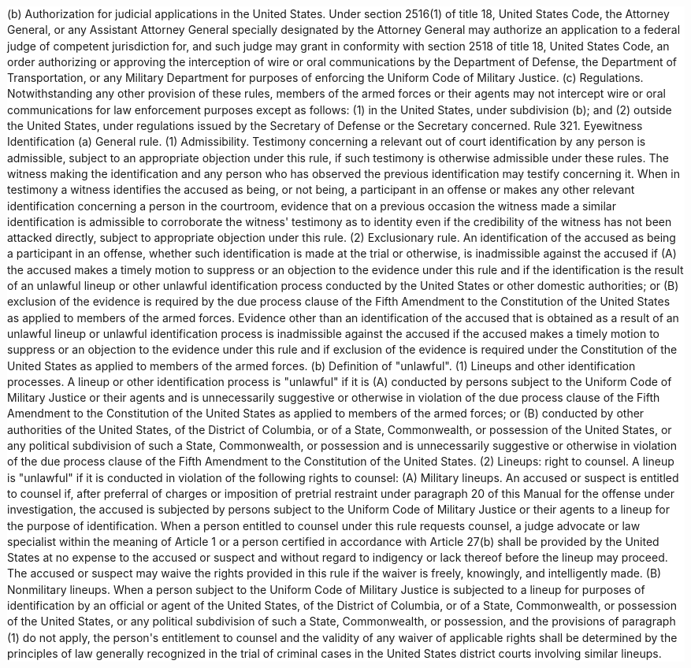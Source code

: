 (b) Authorization for judicial applications in the United States. Under section 2516(1) of title 18, United States Code, the Attorney General, or any Assistant Attorney General specially designated by the Attorney General may authorize an application to a federal judge of competent jurisdiction for, and such judge may grant in conformity with section 2518 of title 18, United States Code, an order authorizing or approving the interception of wire or oral communications by the Department of Defense, the Department of Transportation, or any Military Department for purposes of enforcing the Uniform Code of Military Justice.
(c) Regulations. Notwithstanding any other provision of these rules, members of the armed forces or their agents may not intercept wire or oral communications for law enforcement purposes except as follows:
    (1) in the United States, under subdivision (b); and
    (2) outside the United States, under regulations issued by the Secretary of Defense or the Secretary concerned. Rule 321. Eyewitness Identification
(a) General rule. (1) Admissibility. Testimony concerning a relevant out of court identification by any person is admissible, subject to an appropriate objection under this rule, if such testimony is otherwise admissible under these rules. The witness making the identification and any person who has observed the previous identification may testify concerning it. When in testimony a witness identifies the accused as being, or not being, a participant in an offense or makes any other relevant identification concerning a person in the courtroom, evidence that on a previous occasion the witness made a similar identification is admissible to corroborate the witness' testimony as to identity even if the credibility of the witness has not been attacked directly, subject to appropriate objection under this rule.
    (2) Exclusionary rule. An identification of the accused as being a participant in an offense, whether such identification is made at the trial or otherwise, is inadmissible against the accused if (A) the accused makes a timely motion to suppress or an objection to the evidence under this rule and if the identification is the result of an unlawful lineup or other unlawful identification process conducted by the United States or other domestic authorities; or (B) exclusion of the evidence is required by the due process clause of the Fifth Amendment to the Constitution of the United States as applied to members of the armed forces. Evidence other than an identification of the accused that is obtained as a result of an unlawful lineup or unlawful identification process is inadmissible against the accused if the accused makes a timely motion to suppress or an objection to the evidence under this rule and if exclusion of the evidence is required under the Constitution of the United States as applied to members of the armed forces.
(b) Definition of "unlawful". (1) Lineups and other identification processes. A lineup or other identification process is "unlawful" if it is (A) conducted by persons subject to the Uniform Code of Military Justice or their agents and is unnecessarily suggestive or otherwise in violation of the due process clause of the Fifth Amendment to the Constitution of the United States as applied to members of the armed forces; or (B) conducted by other authorities of the United States, of the District of Columbia, or of a State, Commonwealth, or possession of the United States, or any political subdivision of such a State, Commonwealth, or possession and is unnecessarily suggestive or otherwise in violation of the due process clause of the Fifth Amendment to the Constitution of the United States.
    (2) Lineups: right to counsel. A lineup is "unlawful" if it is conducted in violation of the following rights to counsel:
(A) Military lineups. An accused or suspect is entitled to counsel if, after preferral of charges or imposition of pretrial restraint under paragraph 20 of this Manual for the offense under investigation, the accused is subjected by persons subject to the Uniform Code of Military Justice or their agents to a lineup for the purpose of identification. When a person entitled to counsel under this rule requests counsel, a judge advocate or law specialist within the meaning of Article 1 or a person certified in accordance with Article 27(b) shall be provided by the United States at no expense to the accused or suspect and without regard to indigency or lack thereof before the lineup may proceed. The accused or suspect may waive the rights provided in this rule if the waiver is freely, knowingly, and intelligently made.
(B) Nonmilitary lineups. When a person subject to the Uniform Code of Military Justice is subjected to a lineup for purposes of identification by an official or agent of the United States, of the District of Columbia, or of a State, Commonwealth, or possession of the United States, or any political subdivision of such a State, Commonwealth, or possession, and the provisions of paragraph (1) do not apply, the person's entitlement to counsel and the validity of any waiver of applicable rights shall be determined by the principles of law generally recognized in the trial of criminal cases in the United States district courts involving similar lineups.
